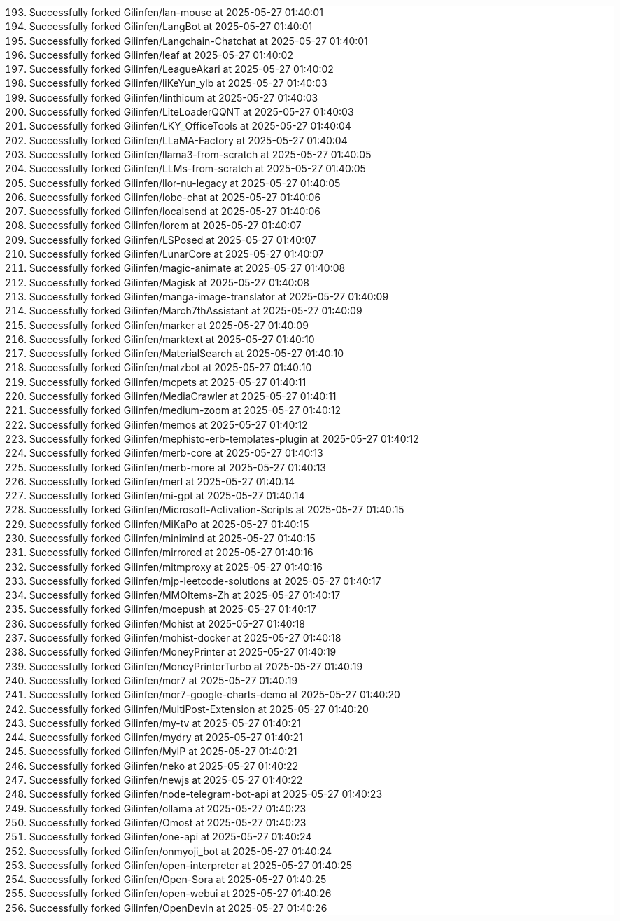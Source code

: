 193. Successfully forked Gilinfen/lan-mouse at 2025-05-27 01:40:01
194. Successfully forked Gilinfen/LangBot at 2025-05-27 01:40:01
195. Successfully forked Gilinfen/Langchain-Chatchat at 2025-05-27 01:40:01
196. Successfully forked Gilinfen/leaf at 2025-05-27 01:40:02
197. Successfully forked Gilinfen/LeagueAkari at 2025-05-27 01:40:02
198. Successfully forked Gilinfen/liKeYun_ylb at 2025-05-27 01:40:03
199. Successfully forked Gilinfen/linthicum at 2025-05-27 01:40:03
200. Successfully forked Gilinfen/LiteLoaderQQNT at 2025-05-27 01:40:03
201. Successfully forked Gilinfen/LKY_OfficeTools at 2025-05-27 01:40:04
202. Successfully forked Gilinfen/LLaMA-Factory at 2025-05-27 01:40:04
203. Successfully forked Gilinfen/llama3-from-scratch at 2025-05-27 01:40:05
204. Successfully forked Gilinfen/LLMs-from-scratch at 2025-05-27 01:40:05
205. Successfully forked Gilinfen/llor-nu-legacy at 2025-05-27 01:40:05
206. Successfully forked Gilinfen/lobe-chat at 2025-05-27 01:40:06
207. Successfully forked Gilinfen/localsend at 2025-05-27 01:40:06
208. Successfully forked Gilinfen/lorem at 2025-05-27 01:40:07
209. Successfully forked Gilinfen/LSPosed at 2025-05-27 01:40:07
210. Successfully forked Gilinfen/LunarCore at 2025-05-27 01:40:07
211. Successfully forked Gilinfen/magic-animate at 2025-05-27 01:40:08
212. Successfully forked Gilinfen/Magisk at 2025-05-27 01:40:08
213. Successfully forked Gilinfen/manga-image-translator at 2025-05-27 01:40:09
214. Successfully forked Gilinfen/March7thAssistant at 2025-05-27 01:40:09
215. Successfully forked Gilinfen/marker at 2025-05-27 01:40:09
216. Successfully forked Gilinfen/marktext at 2025-05-27 01:40:10
217. Successfully forked Gilinfen/MaterialSearch at 2025-05-27 01:40:10
218. Successfully forked Gilinfen/matzbot at 2025-05-27 01:40:10
219. Successfully forked Gilinfen/mcpets at 2025-05-27 01:40:11
220. Successfully forked Gilinfen/MediaCrawler at 2025-05-27 01:40:11
221. Successfully forked Gilinfen/medium-zoom at 2025-05-27 01:40:12
222. Successfully forked Gilinfen/memos at 2025-05-27 01:40:12
223. Successfully forked Gilinfen/mephisto-erb-templates-plugin at 2025-05-27 01:40:12
224. Successfully forked Gilinfen/merb-core at 2025-05-27 01:40:13
225. Successfully forked Gilinfen/merb-more at 2025-05-27 01:40:13
226. Successfully forked Gilinfen/merl at 2025-05-27 01:40:14
227. Successfully forked Gilinfen/mi-gpt at 2025-05-27 01:40:14
228. Successfully forked Gilinfen/Microsoft-Activation-Scripts at 2025-05-27 01:40:15
229. Successfully forked Gilinfen/MiKaPo at 2025-05-27 01:40:15
230. Successfully forked Gilinfen/minimind at 2025-05-27 01:40:15
231. Successfully forked Gilinfen/mirrored at 2025-05-27 01:40:16
232. Successfully forked Gilinfen/mitmproxy at 2025-05-27 01:40:16
233. Successfully forked Gilinfen/mjp-leetcode-solutions at 2025-05-27 01:40:17
234. Successfully forked Gilinfen/MMOItems-Zh at 2025-05-27 01:40:17
235. Successfully forked Gilinfen/moepush at 2025-05-27 01:40:17
236. Successfully forked Gilinfen/Mohist at 2025-05-27 01:40:18
237. Successfully forked Gilinfen/mohist-docker at 2025-05-27 01:40:18
238. Successfully forked Gilinfen/MoneyPrinter at 2025-05-27 01:40:19
239. Successfully forked Gilinfen/MoneyPrinterTurbo at 2025-05-27 01:40:19
240. Successfully forked Gilinfen/mor7 at 2025-05-27 01:40:19
241. Successfully forked Gilinfen/mor7-google-charts-demo at 2025-05-27 01:40:20
242. Successfully forked Gilinfen/MultiPost-Extension at 2025-05-27 01:40:20
243. Successfully forked Gilinfen/my-tv at 2025-05-27 01:40:21
244. Successfully forked Gilinfen/mydry at 2025-05-27 01:40:21
245. Successfully forked Gilinfen/MyIP at 2025-05-27 01:40:21
246. Successfully forked Gilinfen/neko at 2025-05-27 01:40:22
247. Successfully forked Gilinfen/newjs at 2025-05-27 01:40:22
248. Successfully forked Gilinfen/node-telegram-bot-api at 2025-05-27 01:40:23
249. Successfully forked Gilinfen/ollama at 2025-05-27 01:40:23
250. Successfully forked Gilinfen/Omost at 2025-05-27 01:40:23
251. Successfully forked Gilinfen/one-api at 2025-05-27 01:40:24
252. Successfully forked Gilinfen/onmyoji_bot at 2025-05-27 01:40:24
253. Successfully forked Gilinfen/open-interpreter at 2025-05-27 01:40:25
254. Successfully forked Gilinfen/Open-Sora at 2025-05-27 01:40:25
255. Successfully forked Gilinfen/open-webui at 2025-05-27 01:40:26
256. Successfully forked Gilinfen/OpenDevin at 2025-05-27 01:40:26
